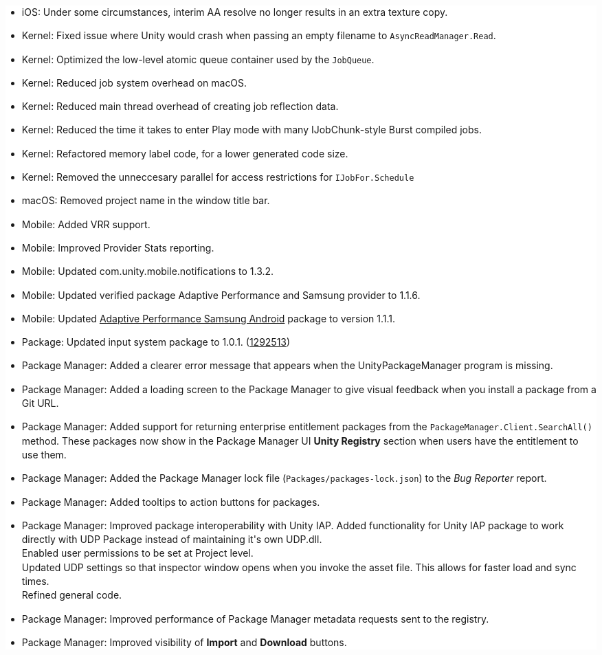 *   iOS: Under some circumstances, interim AA resolve no longer results in an extra texture copy.
    
*   Kernel: Fixed issue where Unity would crash when passing an empty filename to `AsyncReadManager.Read`.
    
*   Kernel: Optimized the low-level atomic queue container used by the `JobQueue`.
    
*   Kernel: Reduced job system overhead on macOS.
    
*   Kernel: Reduced main thread overhead of creating job reflection data.
    
*   Kernel: Reduced the time it takes to enter Play mode with many IJobChunk-style Burst compiled jobs.
    
*   Kernel: Refactored memory label code, for a lower generated code size.
    
*   Kernel: Removed the unneccesary parallel for access restrictions for `IJobFor.Schedule`
    
*   macOS: Removed project name in the window title bar.
    
*   Mobile: Added VRR support.
    
*   Mobile: Improved Provider Stats reporting.
    
*   Mobile: Updated com.unity.mobile.notifications to 1.3.2.
    
*   Mobile: Updated verified package Adaptive Performance and Samsung provider to 1.1.6.
    
*   Mobile: Updated [Adaptive Performance Samsung Android](https://docs.unity3d.com/Packages/com.unity.adaptiveperformance.samsung.android@2.1/manual/index.html) package to version 1.1.1.
    
*   Package: Updated input system package to 1.0.1. ([1292513](https://issuetracker.unity3d.com/issues/input-system-after-package-install-the-update-slash-switch-and-restart-prompt-does-not-appear))
    
*   Package Manager: Added a clearer error message that appears when the UnityPackageManager program is missing.
    
*   Package Manager: Added a loading screen to the Package Manager to give visual feedback when you install a package from a Git URL.
    
*   Package Manager: Added support for returning enterprise entitlement packages from the `PackageManager.Client.SearchAll()` method. These packages now show in the Package Manager UI **Unity Registry** section when users have the entitlement to use them.
    
*   Package Manager: Added the Package Manager lock file (`Packages/packages-lock.json`) to the _Bug Reporter_ report.
    
*   Package Manager: Added tooltips to action buttons for packages.
    
*   Package Manager: Improved package interoperability with Unity IAP. Added functionality for Unity IAP package to work directly with UDP Package instead of maintaining it's own UDP.dll.  
    Enabled user permissions to be set at Project level.  
    Updated UDP settings so that inspector window opens when you invoke the asset file. This allows for faster load and sync times.  
    Refined general code.
    
*   Package Manager: Improved performance of Package Manager metadata requests sent to the registry.
    
*   Package Manager: Improved visibility of **Import** and **Download** buttons.
    